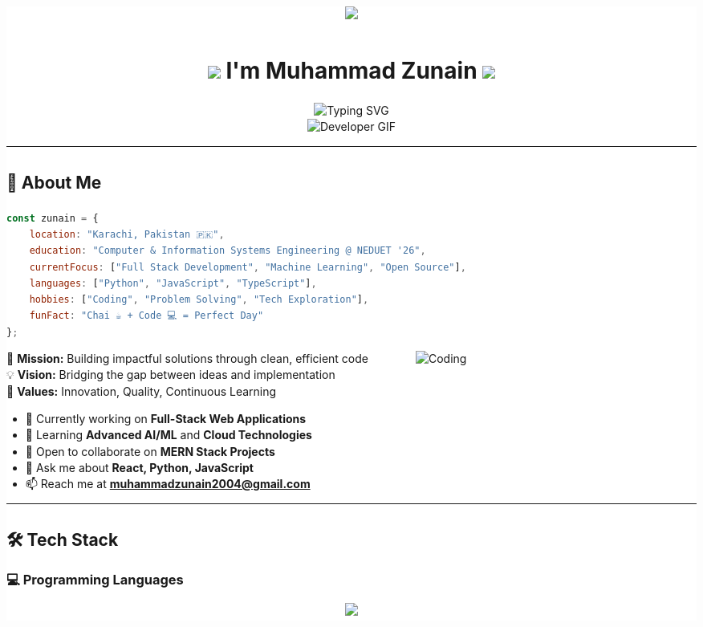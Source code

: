 <div align="center">
  <img src="https://capsule-render.vercel.app/api?type=waving&color=0:667eea,100:764ba2&height=200&section=header&text=Hey%20There!%20👋&fontSize=50&fontColor=fff&animation=fadeIn&fontAlignY=35"/>
</div>

<h1 align="center">
  <img src="https://media.giphy.com/media/hvRJCLFzcasrR4ia7z/giphy.gif" width="35"/>  
  I'm Muhammad Zunain  
  <img src="https://media.giphy.com/media/hvRJCLFzcasrR4ia7z/giphy.gif" width="35"/>
</h1>



<div align="center">
  <img src="https://readme-typing-svg.herokuapp.com?font=Fira+Code&size=28&duration=3000&pause=1000&color=00D9FF&center=true&vCenter=true&width=600&lines=CIS+Engineer+%40+NEDUET+'26+🎓;Full+Stack+Developer+💻;Python+%26+MERN+Stack+Expert;ML%2FAI+Enthusiast+🤖;Building+Tomorrow's+Solutions+✨" alt="Typing SVG" />
</div>

<div align="center">
  <img src="https://github.com/Muhammad-Zunain/Muhammad-Zunain/blob/main/assets/developer.gif" width="400" alt="Developer GIF"/>
</div>

---

## 🚀 About Me

```javascript
const zunain = {
    location: "Karachi, Pakistan 🇵🇰",
    education: "Computer & Information Systems Engineering @ NEDUET '26",
    currentFocus: ["Full Stack Development", "Machine Learning", "Open Source"],
    languages: ["Python", "JavaScript", "TypeScript"],
    hobbies: ["Coding", "Problem Solving", "Tech Exploration"],
    funFact: "Chai ☕ + Code 💻 = Perfect Day"
};
```

<img align="right" alt="Coding" width="350" src="https://raw.githubusercontent.com/abhisheknaiidu/abhisheknaiidu/master/code.gif"/>

🎯 **Mission:** Building impactful solutions through clean, efficient code  
💡 **Vision:** Bridging the gap between ideas and implementation  
🌟 **Values:** Innovation, Quality, Continuous Learning  

- 🔭 Currently working on **Full-Stack Web Applications**
- 🌱 Learning **Advanced AI/ML** and **Cloud Technologies**
- 👯 Open to collaborate on **MERN Stack Projects**
- 💬 Ask me about **React, Python, JavaScript**
- 📫 Reach me at **muhammadzunain2004@gmail.com**

---

## 🛠️ Tech Stack

### 💻 Programming Languages
<div align="center">
  <img src="https://skillicons.dev/icons?i=python,javascript,typescript,html,css" />
</div>

